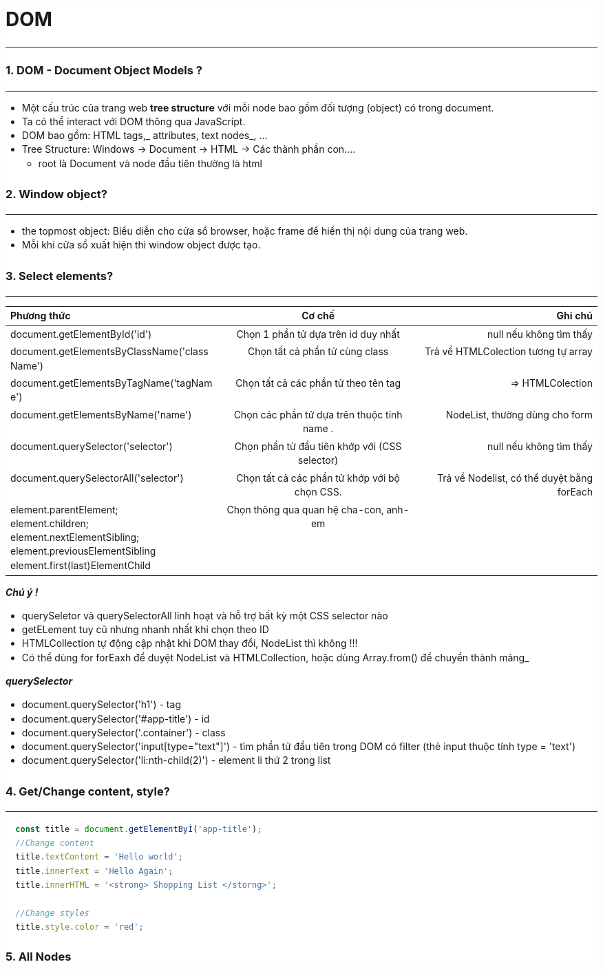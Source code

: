 # DOM 
---
### 1. DOM - Document Object Models ?
---
- Một cấu trúc của trang web __tree structure__ với mỗi node bao gồm đối tượng (object) có trong document.
- Ta có thể interact với DOM thông qua JavaScript.
- DOM bao gồm: HTML tags,_ attributes, text nodes_, ...
- Tree Structure:  Windows -> Document -> HTML -> Các thành phần con....
   - root là Document và node đầu tiên thường là html
### 2. Window object?
---
- the topmost object: Biểu diễn cho cửa sổ browser, hoặc frame để hiển thị nội dung của trang web.
- Mỗi khi cửa sổ xuất hiện thì window object được tạo.

### 3. Select elements?
---
| Phương thức | Cơ chế | Ghi chú  |
|:-------|:------:|-------:|
|  document.getElementById('id')  |  Chọn 1 phần tử dựa trên id duy nhất  |  null nếu không tìm thấy  |
|  document.getElementsByClassName('className') |  Chọn tất cả phần tử cùng class  |   Trả về HTMLColection tương tự array  |
|  document.getElementsByTagName('tagName') | Chọn tất cả các phần tử theo tên tag | => HTMLColection |
|  document.getElementsByName('name')| Chọn các phần tử dựa trên thuộc tính name . |NodeList, thường dùng cho form |
|  document.querySelector('selector')| Chọn phần tử đầu tiên khớp với (CSS selector) |null nếu không tìm thấy|
|  document.querySelectorAll('selector')| Chọn tất cả các phần tử khớp với bộ chọn CSS. | Trả về Nodelist, có thể duyệt bằng forEach|
|  element.parentElement; <br> element.children; <br> element.nextElementSibling; <br> element.previousElementSibling <br> element.first(last)ElementChild| Chọn thông qua quan hệ cha-con, anh-em||

**_Chú ý !_**
   - querySeletor và querySelectorAll linh hoạt và hỗ trợ bất kỳ một CSS selector nào
   - getELement tuy cũ nhưng nhanh nhất khi chọn theo ID
   - HTMLCollection tự động cập nhật khi DOM thay đổi, NodeList thì không !!!
   - Có thể dùng for forEaxh để duyệt NodeList và HTMLCollection, hoặc dùng Array.from() để chuyển thành mảng_

**_querySelector_**
- document.querySelector('h1') - tag
- document.querySelector('#app-title') - id
- document.querySelector('.container') - class
- document.querySelector('input[type="text"]') - tìm phần tử đầu tiên trong DOM có filter (thẻ input thuộc tính type = 'text')
- document.querySelector('li:nth-child(2)') - element li thứ 2 trong list 
### 4. Get/Change content, style?
---
```javascript
  const title = document.getElementByÌ('app-title');
  //Change content
  title.textContent = 'Hello world';
  title.innerText = 'Hello Again';
  title.innerHTML = '<strong> Shopping List </storng>';
  
  //Change styles
  title.style.color = 'red';
```
### 5. All Nodes
```javascript
```